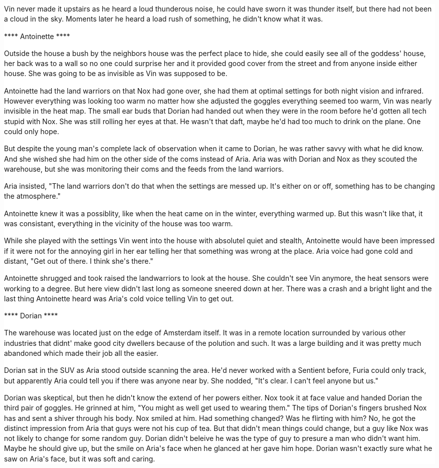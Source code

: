 Vin never made it upstairs as he heard a loud thunderous noise, he could have sworn it was thunder itself, but there had not been a cloud in the sky.  Moments later he heard a load rush of something, he didn't know what it was. 

**** Antoinette ****

Outside the house a bush by the neighbors house was the perfect place to hide, she could easily see all of the goddess' house, her back was to a wall so no one could surprise her and it provided good cover from the street and from anyone inside either house.  She was going to be as invisible as Vin was supposed to be.

Antoinette had the land warriors on that Nox had gone over, she had them at optimal settings for both night vision and infrared.  However everything was looking too warm no matter how she adjusted the goggles everything seemed too warm, Vin was nearly invisible in the heat map.  The small ear buds that Dorian had handed out when they were in the room before he'd gotten all tech stupid with Nox.  She was still rolling her eyes at that.  He wasn't that daft, maybe he'd had too much to drink on the plane.  One could only hope.

But despite the young man's complete lack of observation when it came to Dorian, he was rather savvy with what he did know.  And she wished she had him on the other side of the coms instead of Aria.  Aria was with Dorian and Nox as they scouted the warehouse, but she was monitoring their coms and the feeds from the land warriors.  

Aria insisted, "The land warriors don't do that when the settings are messed up.  It's either on or off, something has to be changing the atmosphere."

Antoinette knew it was a possiblity, like when the heat came on in the winter, everything warmed up.  But this wasn't like that, it was consistant, everything in the vicinity of the house was too warm.  

While she played with the settings Vin went into the house with absolutel quiet and stealth, Antoinette would have been impressed if it were not for the annoying girl in her ear telling her that something was wrong at the place.  Aria voice had gone cold and distant, "Get out of there.  I think she's there."

Antoinette shrugged and took raised the landwarriors to look at the house.  She couldn't see Vin anymore, the heat sensors were working to a degree.  But here view didn't last long as someone sneered down at her.  There was a crash and a bright light and the last thing Antoinette heard was Aria's cold voice telling Vin to get out.

**** Dorian ****

The warehouse was located just on the edge of Amsterdam itself.  It was in a remote location surrounded by various other industries that didnt' make good city dwellers because of the polution and such.  It was a large building and 
it was pretty much abandoned which made their job all the easier.  

Dorian sat in the SUV as Aria stood outside scanning the area.  He'd never worked with a Sentient before, Furia could only track, but apparently Aria could tell you if there was anyone near by.  She nodded, "It's clear.  I can't feel anyone but us."

Dorian was skeptical, but then he didn't know the extend of her powers either.  Nox took it at face value and handed Dorian the third pair of goggles.  He grinned at him, "You might as well get used to wearing them."  The tips of Dorian's fingers brushed Nox has and sent a shiver through his body.  Nox smiled at him.  Had something changed?  Was he flirting with him?  No, he got the distinct impression from Aria that guys were not his cup of tea.  But that didn't mean things could change, but a guy like Nox was not likely to change for some random guy.  Dorian didn't beleive he was the type of guy to presure a man who didn't want him.  Maybe he should give up, but the smile on Aria's face when he glanced at her gave him hope.  Dorian wasn't exactly sure what he saw on Aria's face, but it was soft and caring.  
